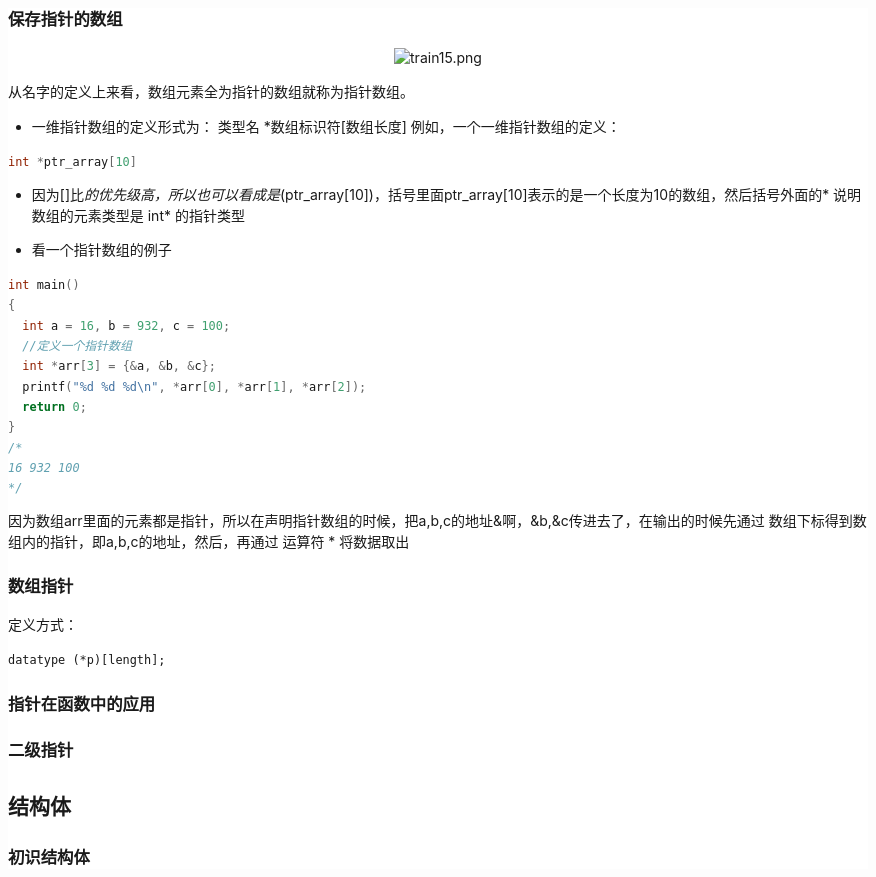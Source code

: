 ### 保存指针的数组

<div align="center">

![train15.png](https://upload-images.jianshu.io/upload_images/9140378-f25fae78ce0cba15.png?imageMogr2/auto-orient/strip%7CimageView2/2/w/1240)

</div>

从名字的定义上来看，数组元素全为指针的数组就称为指针数组。

+ 一维指针数组的定义形式为： 类型名 *数组标识符[数组长度]
例如，一个一维指针数组的定义：

```c
int *ptr_array[10]
```

+ 因为[]比*的优先级高，所以也可以看成是*(ptr_array[10])，括号里面ptr_array[10]表示的是一个长度为10的数组，然后括号外面的* 说明数组的元素类型是 int* 的指针类型

+ 看一个指针数组的例子

```c
int main()
{
  int a = 16, b = 932, c = 100;
  //定义一个指针数组
  int *arr[3] = {&a, &b, &c};
  printf("%d %d %d\n", *arr[0], *arr[1], *arr[2]);
  return 0;
}
/*
16 932 100
*/

```

因为数组arr里面的元素都是指针，所以在声明指针数组的时候，把a,b,c的地址&啊，&b,&c传进去了，在输出的时候先通过 数组下标得到数组内的指针，即a,b,c的地址，然后，再通过 运算符 * 将数据取出

### 数组指针

定义方式：

```
datatype (*p)[length];
```

### 指针在函数中的应用

### 二级指针


## 结构体

### 初识结构体
